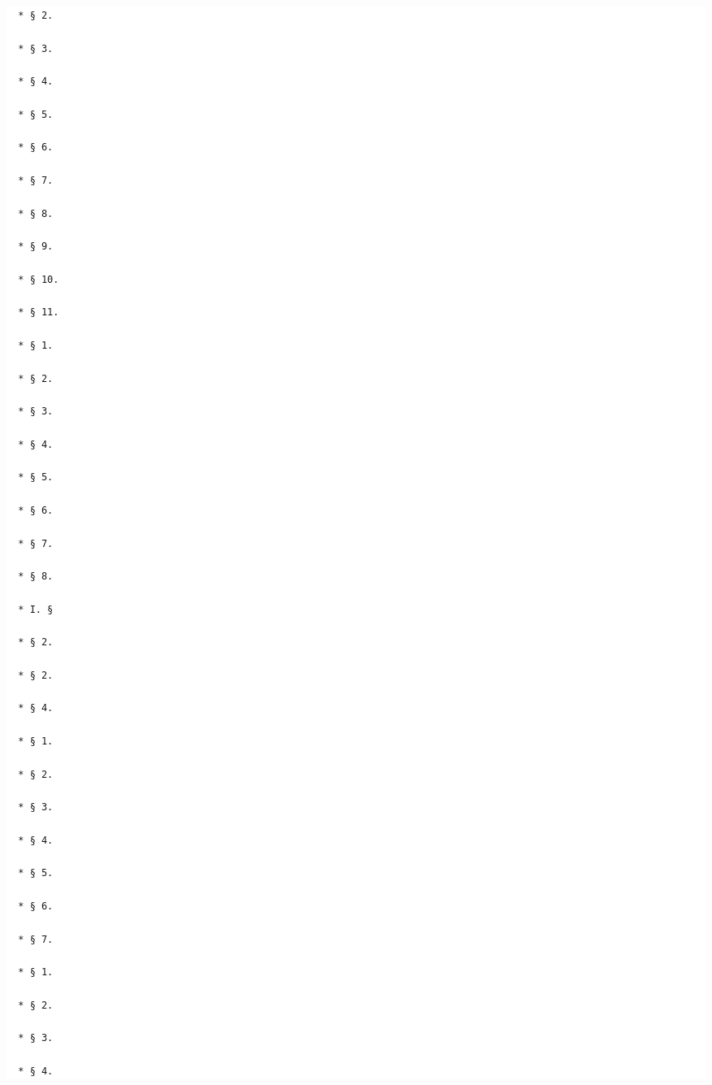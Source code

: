       * § 2.

      * § 3.

      * § 4.

      * § 5.

      * § 6.

      * § 7.

      * § 8.

      * § 9.

      * § 10. 

      * § 11. 

      * § 1.

      * § 2.

      * § 3.

      * § 4.

      * § 5.

      * § 6.

      * § 7.

      * § 8.

      * I. §

      * § 2.

      * § 2.

      * § 4.

      * § 1.

      * § 2.

      * § 3.

      * § 4.

      * § 5.

      * § 6.

      * § 7.

      * § 1.

      * § 2.

      * § 3.

      * § 4.
